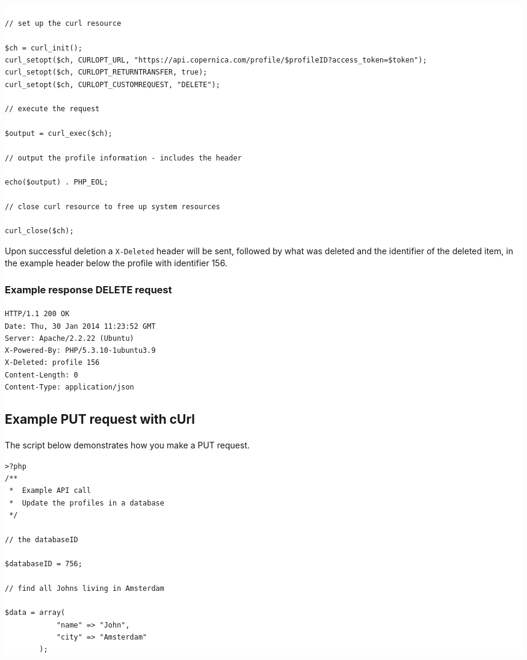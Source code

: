 ~~~~ {.language-php}

// set up the curl resource

$ch = curl_init();
curl_setopt($ch, CURLOPT_URL, "https://api.copernica.com/profile/$profileID?access_token=$token");
curl_setopt($ch, CURLOPT_RETURNTRANSFER, true);
curl_setopt($ch, CURLOPT_CUSTOMREQUEST, "DELETE");

// execute the request

$output = curl_exec($ch);

// output the profile information - includes the header

echo($output) . PHP_EOL;

// close curl resource to free up system resources

curl_close($ch);
~~~~

Upon successful deletion a `X-Deleted` header will be sent, followed by
what was deleted and the identifier of the deleted item, in the example
header below the profile with identifier 156.

### Example response DELETE request

    HTTP/1.1 200 OK
    Date: Thu, 30 Jan 2014 11:23:52 GMT
    Server: Apache/2.2.22 (Ubuntu)
    X-Powered-By: PHP/5.3.10-1ubuntu3.9
    X-Deleted: profile 156
    Content-Length: 0
    Content-Type: application/json

Example PUT request with cUrl
-----------------------------

The script below demonstrates how you make a PUT request.

    >?php
    /**
     *  Example API call
     *  Update the profiles in a database
     */

    // the databaseID

    $databaseID = 756;

    // find all Johns living in Amsterdam
     
    $data = array(
                "name" => "John", 
                "city" => "Amsterdam" 
            );
